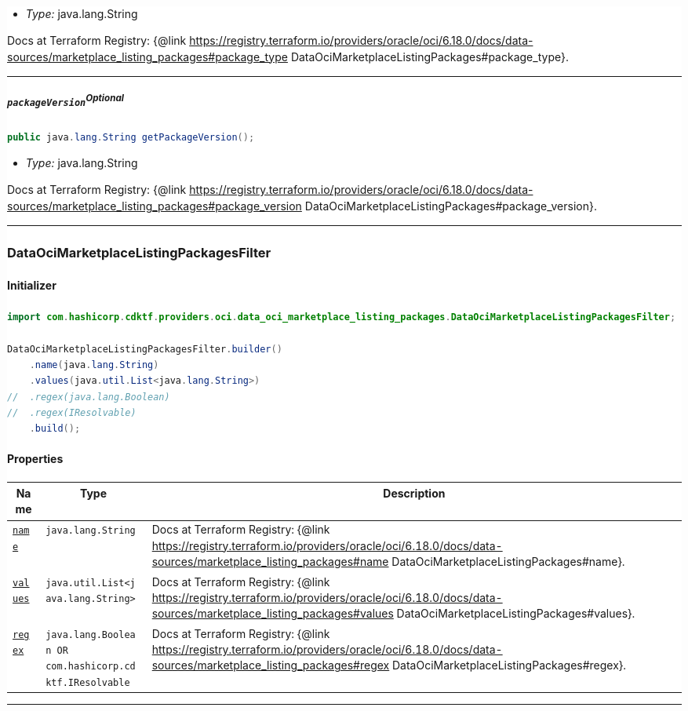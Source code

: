 - *Type:* java.lang.String

Docs at Terraform Registry: {@link https://registry.terraform.io/providers/oracle/oci/6.18.0/docs/data-sources/marketplace_listing_packages#package_type DataOciMarketplaceListingPackages#package_type}.

---

##### `packageVersion`<sup>Optional</sup> <a name="packageVersion" id="rhizo-co-terraform-provider-oci.dataOciMarketplaceListingPackages.DataOciMarketplaceListingPackagesConfig.property.packageVersion"></a>

```java
public java.lang.String getPackageVersion();
```

- *Type:* java.lang.String

Docs at Terraform Registry: {@link https://registry.terraform.io/providers/oracle/oci/6.18.0/docs/data-sources/marketplace_listing_packages#package_version DataOciMarketplaceListingPackages#package_version}.

---

### DataOciMarketplaceListingPackagesFilter <a name="DataOciMarketplaceListingPackagesFilter" id="rhizo-co-terraform-provider-oci.dataOciMarketplaceListingPackages.DataOciMarketplaceListingPackagesFilter"></a>

#### Initializer <a name="Initializer" id="rhizo-co-terraform-provider-oci.dataOciMarketplaceListingPackages.DataOciMarketplaceListingPackagesFilter.Initializer"></a>

```java
import com.hashicorp.cdktf.providers.oci.data_oci_marketplace_listing_packages.DataOciMarketplaceListingPackagesFilter;

DataOciMarketplaceListingPackagesFilter.builder()
    .name(java.lang.String)
    .values(java.util.List<java.lang.String>)
//  .regex(java.lang.Boolean)
//  .regex(IResolvable)
    .build();
```

#### Properties <a name="Properties" id="Properties"></a>

| **Name** | **Type** | **Description** |
| --- | --- | --- |
| <code><a href="#rhizo-co-terraform-provider-oci.dataOciMarketplaceListingPackages.DataOciMarketplaceListingPackagesFilter.property.name">name</a></code> | <code>java.lang.String</code> | Docs at Terraform Registry: {@link https://registry.terraform.io/providers/oracle/oci/6.18.0/docs/data-sources/marketplace_listing_packages#name DataOciMarketplaceListingPackages#name}. |
| <code><a href="#rhizo-co-terraform-provider-oci.dataOciMarketplaceListingPackages.DataOciMarketplaceListingPackagesFilter.property.values">values</a></code> | <code>java.util.List<java.lang.String></code> | Docs at Terraform Registry: {@link https://registry.terraform.io/providers/oracle/oci/6.18.0/docs/data-sources/marketplace_listing_packages#values DataOciMarketplaceListingPackages#values}. |
| <code><a href="#rhizo-co-terraform-provider-oci.dataOciMarketplaceListingPackages.DataOciMarketplaceListingPackagesFilter.property.regex">regex</a></code> | <code>java.lang.Boolean OR com.hashicorp.cdktf.IResolvable</code> | Docs at Terraform Registry: {@link https://registry.terraform.io/providers/oracle/oci/6.18.0/docs/data-sources/marketplace_listing_packages#regex DataOciMarketplaceListingPackages#regex}. |

---